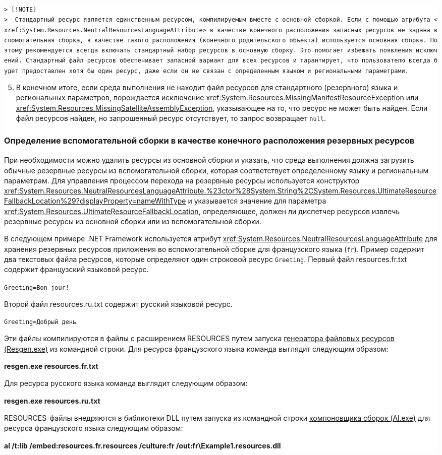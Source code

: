     > [!NOTE]
    >  Стандартный ресурс является единственным ресурсом, компилируемым вместе с основной сборкой. Если с помощью атрибута <xref:System.Resources.NeutralResourcesLanguageAttribute> в качестве конечного расположения запасных ресурсов не задана вспомогательная сборка, в качестве такого расположения (конечного родительского объекта) используется основная сборка. Поэтому рекомендуется всегда включать стандартный набор ресурсов в основную сборку. Это помогает избежать появления исключений. Стандартный файл ресурсов обеспечивает запасной вариант для всех ресурсов и гарантирует, что пользователю всегда будет предоставлен хотя бы один ресурс, даже если он не связан с определенным языком и региональными параметрами.

5. В конечном итоге, если среда выполнения не находит файл ресурсов для стандартного (резервного) языка и региональных параметров, порождается исключение <xref:System.Resources.MissingManifestResourceException> или <xref:System.Resources.MissingSatelliteAssemblyException>, указывающее на то, что ресурс не может быть найден.  Если файл ресурсов найден, но запрошенный ресурс отсутствует, то запрос возвращает `null`.

### <a name="ultimate-fallback-to-satellite-assembly"></a>Определение вспомогательной сборки в качестве конечного расположения резервных ресурсов  
 При необходимости можно удалить ресурсы из основной сборки и указать, что среда выполнения должна загрузить обычные резервные ресурсы из вспомогательной сборки, которая соответствует определенному языку и региональным параметрам. Для управления процессом перехода на резервные ресурсы используется конструктор <xref:System.Resources.NeutralResourcesLanguageAttribute.%23ctor%28System.String%2CSystem.Resources.UltimateResourceFallbackLocation%29?displayProperty=nameWithType> и указывается значение для параметра <xref:System.Resources.UltimateResourceFallbackLocation>, определяющее, должен ли диспетчер ресурсов извлечь резервные ресурсы из основной сборки или из вспомогательной сборки.  
  
 В следующем примере .NET Framework используется атрибут <xref:System.Resources.NeutralResourcesLanguageAttribute> для хранения резервных ресурсов приложения во вспомогательной сборке для французского языка (`fr`).  Пример содержит два текстовых файла ресурсов, которые определяют один строковой ресурс `Greeting`. Первый файл resources.fr.txt содержит французский языковой ресурс.
  
```  
Greeting=Bon jour!  
```  
  
 Второй файл resources.ru.txt содержит русский языковой ресурс.  
  
```  
Greeting=Добрый день  
```  
  
 Эти файлы компилируются в файлы с расширением RESOURCES путем запуска [генератора файловых ресурсов (Resgen.exe)](../../../docs/framework/tools/resgen-exe-resource-file-generator.md) из командной строки.  Для ресурса французского языка команда выглядит следующим образом:  
  
 **resgen.exe resources.fr.txt**  
  
 Для ресурса русского языка команда выглядит следующим образом:  
  
 **resgen.exe resources.ru.txt**  
  
 RESOURCES-файлы внедряются в библиотеки DLL путем запуска из командной строки [компоновщика сборок (Al.exe)](../../../docs/framework/tools/al-exe-assembly-linker.md) для ресурса французского языка следующим образом:  
  
 **al /t:lib /embed:resources.fr.resources /culture:fr /out:fr\Example1.resources.dll**  
  
